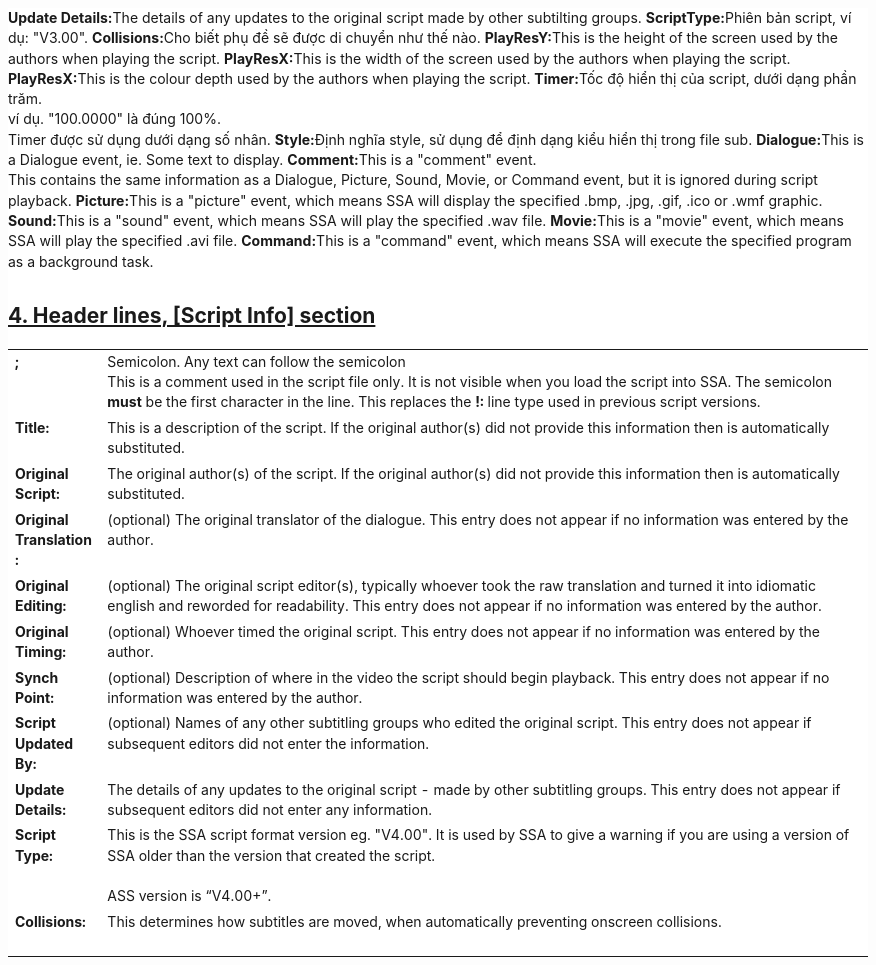 <tr><td><b>Update Details:</b></td><td>The details of any updates to the original script made by other subtilting groups.</td></tr>
<tr><td><b>ScriptType:</b></td><td>Phiên bản script, ví dụ: "V3.00".</td></tr>
<tr><td><b>Collisions:</b></td><td>Cho biết phụ đề sẽ được di chuyển như thế nào.</td></tr>
<tr><td><b>PlayResY:</b></td><td>This is the height of the screen used by the authors when playing the script.</td></tr>
<tr><td><b>PlayResX:</b></td><td>This is the width of the screen used by the authors when playing the script.</td></tr>
<tr><td><b>PlayResX:</b></td><td>This is the colour depth used by the authors when playing the script.</td></tr>
<tr><td><b>Timer:</b></td><td>Tốc độ hiển thị của script, dưới dạng phần trăm.<br>
ví dụ. "100.0000" là đúng 100%.<br>
Timer được sử dụng dưới dạng số nhân.</td></tr>
<tr><td><b>Style:</b></td><td>Định nghĩa style, sử dụng để định dạng kiểu hiển thị trong file sub.</td></tr>
<tr><td><b>Dialogue:</b></td><td>This is a Dialogue event, ie. Some text to display.</td></tr>
<tr><td><b>Comment:</b></td><td>This is a "comment" event.<br>
This contains the same information as a Dialogue, Picture, Sound, Movie, or Command event, but it is ignored during script playback.</td></tr>
<tr><td><b>Picture:</b></td><td>This is a "picture" event, which means SSA will display the specified .bmp, .jpg, .gif, .ico or .wmf graphic.</td></tr>
<tr><td><b>Sound:</b></td><td>This is a "sound" event, which means SSA will play the specified .wav file.</td></tr>
<tr><td><b>Movie:</b></td><td>This is a "movie" event, which means SSA will play the specified .avi file.</td></tr>
<tr><td><b>Command:</b></td><td>This is a "command" event, which means SSA will execute the specified program as a background task.</td></tr>
</table>
<h2><a name="4" href="#top">4. Header lines, [Script Info] section</a></h2>
<table>
<tr><td><b>;</b></td><td>Semicolon. Any text can follow the semicolon<br>
This is a comment used in the script file only. It is not visible when you load the script into SSA. The semicolon <b>must</b> be the first character in the line. This replaces the <b>!:</b> line type used in previous script versions.</td></tr>
<tr><td><b>Title:</b></td><td>This is a description of the script. If the original author(s) did not provide this information then <untitled> is automatically substituted.</td></tr>
<tr><td><b>Original Script:</b></td><td>The original author(s) of the script. If the original author(s) did not provide this information then <unknown> is automatically substituted.</td></tr>
<tr><td><b>Original Translation:</b></td><td>(optional) The original translator of the dialogue. This entry does not appear if no information was entered by the author.</td></tr>
<tr><td><b>Original Editing:</b></td><td>(optional) The original script editor(s), typically whoever took the raw translation and turned it into idiomatic english and reworded for readability. This entry does not appear if no information was entered by the author.</td></tr>
<tr><td><b>Original Timing:</b></td><td>(optional) Whoever timed the original script. This entry does not appear if no information was entered by the author.</td></tr>
<tr><td><b>Synch Point:</b></td><td>(optional) Description of where in the video the script should begin playback. This entry does not appear if no information was entered by the author.</td></tr>
<tr><td><b>Script Updated By:</b></td><td>(optional) Names of any other subtitling groups who edited the original script. This entry does not appear if subsequent editors did not enter the information.</td></tr>
<tr><td><b>Update Details:</b></td><td>The details of any updates to the original script - made by other subtitling groups. This entry does not appear if subsequent editors did not enter any information.</td></tr>
<tr><td><b>Script Type:</b></td><td>This is the SSA script format version eg. "V4.00". It is used by SSA to give a warning if you are using a version of SSA older than the version that created the script.<br>
<br>
<span class="mark">ASS version is “V4.00+”.</span><br>
</td></tr>
<tr><td><b>Collisions:</b></td><td>This determines how subtitles are moved, when automatically preventing onscreen collisions.<br>
<br>